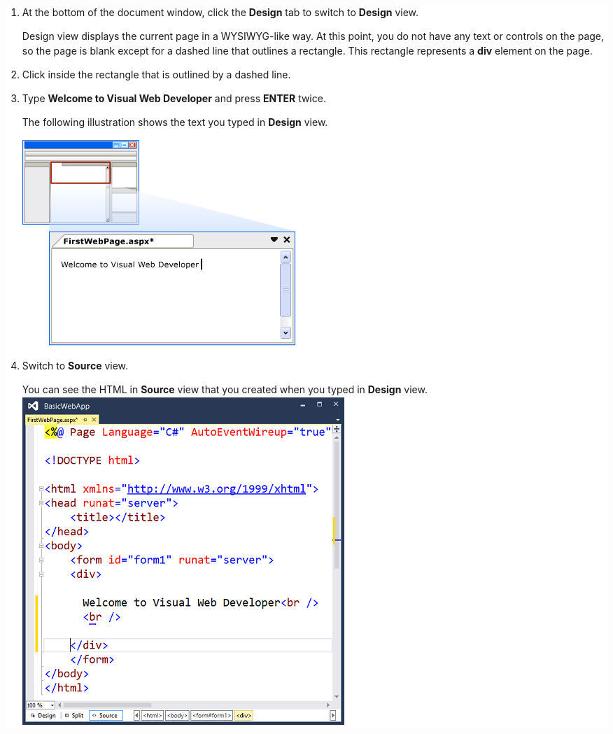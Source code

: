 
1. At the bottom of the document window, click the **Design** tab to switch to **Design** view.

    Design view displays the current page in a WYSIWYG-like way. At this point, you do not have any text or controls on the page, so the page is blank except for a dashed line that outlines a rectangle. This rectangle represents a **div** element on the page.
2. Click inside the rectangle that is outlined by a dashed line.
3. Type **Welcome to Visual Web Developer** and press **ENTER** twice.

    The following illustration shows the text you typed in **Design** view.

    ![Welcome text in Design view](creating-a-basic-web-forms-page/_static/image7.png "Welcome text in Design view")
4. Switch to **Source** view.

    You can see the HTML in **Source** view that you created when you typed in **Design** view.  
    ![Web Page with Static Text](creating-a-basic-web-forms-page/_static/image8.png)

